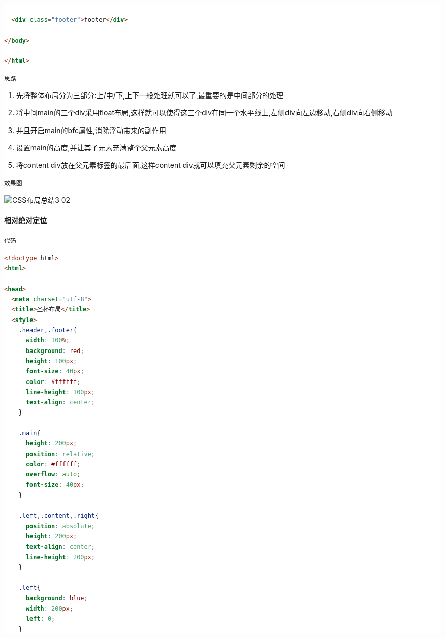 ```html

  <div class="footer">footer</div>

</body>

</html>
```

`思路`

1. 先将整体布局分为三部分:上/中/下,上下一般处理就可以了,最重要的是中间部分的处理

2. 将中间main的三个div采用float布局,这样就可以使得这三个div在同一个水平线上,左侧div向左边移动,右侧div向右侧移动

3. 并且开启main的bfc属性,消除浮动带来的副作用

4. 设置main的高度,并让其子元素充满整个父元素高度

5. 将content div放在父元素标签的最后面,这样content div就可以填充父元素剩余的空间

`效果图`

<img :src="$withBase('/Notes/CSS布局总结3 02.jpg')" alt="CSS布局总结3 02">



#### 相对绝对定位
`代码`
```html
<!doctype html>
<html>

<head>
  <meta charset="utf-8">
  <title>圣杯布局</title>
  <style> 
    .header,.footer{
      width: 100%;
      background: red;
      height: 100px;
      font-size: 40px;
      color: #ffffff;
      line-height: 100px;
      text-align: center;
    }

    .main{
      height: 200px;
      position: relative;
      color: #ffffff;
      overflow: auto;
      font-size: 40px;
    }

    .left,.content,.right{
      position: absolute;
      height: 200px; 
      text-align: center;
      line-height: 200px;
    }

    .left{
      background: blue;
      width: 200px;
      left: 0;
    }

```